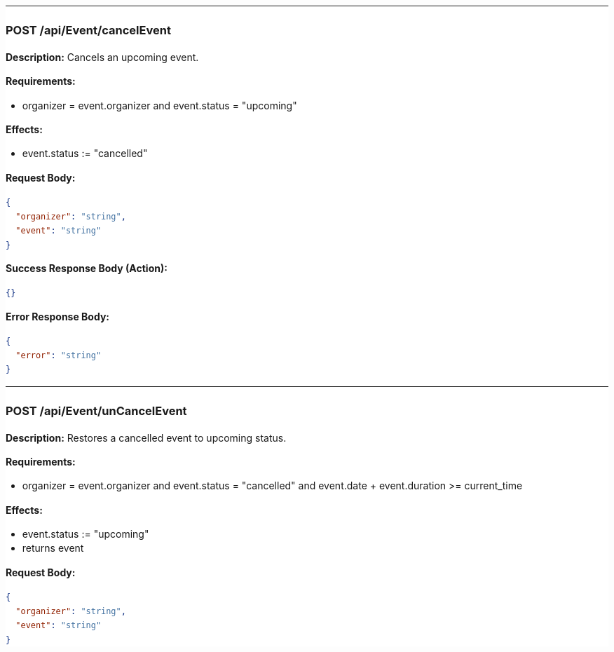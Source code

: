 ***

### POST /api/Event/cancelEvent

**Description:** Cancels an upcoming event.

**Requirements:**

* organizer = event.organizer and event.status = "upcoming"

**Effects:**

* event.status := "cancelled"

**Request Body:**

```json
{
  "organizer": "string",
  "event": "string"
}
```

**Success Response Body (Action):**

```json
{}
```

**Error Response Body:**

```json
{
  "error": "string"
}
```

***

### POST /api/Event/unCancelEvent

**Description:** Restores a cancelled event to upcoming status.

**Requirements:**

* organizer = event.organizer and event.status = "cancelled" and event.date + event.duration >= current\_time

**Effects:**

* event.status := "upcoming"
* returns event

**Request Body:**

```json
{
  "organizer": "string",
  "event": "string"
}
```
